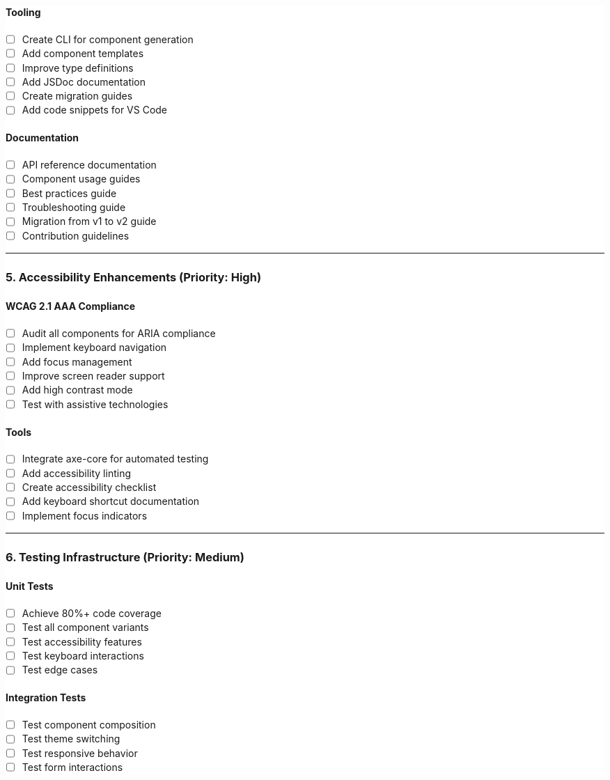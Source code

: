 #### Tooling
- [ ] Create CLI for component generation
- [ ] Add component templates
- [ ] Improve type definitions
- [ ] Add JSDoc documentation
- [ ] Create migration guides
- [ ] Add code snippets for VS Code

#### Documentation
- [ ] API reference documentation
- [ ] Component usage guides
- [ ] Best practices guide
- [ ] Troubleshooting guide
- [ ] Migration from v1 to v2 guide
- [ ] Contribution guidelines

---

### 5. Accessibility Enhancements (Priority: High)

#### WCAG 2.1 AAA Compliance
- [ ] Audit all components for ARIA compliance
- [ ] Implement keyboard navigation
- [ ] Add focus management
- [ ] Improve screen reader support
- [ ] Add high contrast mode
- [ ] Test with assistive technologies

#### Tools
- [ ] Integrate axe-core for automated testing
- [ ] Add accessibility linting
- [ ] Create accessibility checklist
- [ ] Add keyboard shortcut documentation
- [ ] Implement focus indicators

---

### 6. Testing Infrastructure (Priority: Medium)

#### Unit Tests
- [ ] Achieve 80%+ code coverage
- [ ] Test all component variants
- [ ] Test accessibility features
- [ ] Test keyboard interactions
- [ ] Test edge cases

#### Integration Tests
- [ ] Test component composition
- [ ] Test theme switching
- [ ] Test responsive behavior
- [ ] Test form interactions
